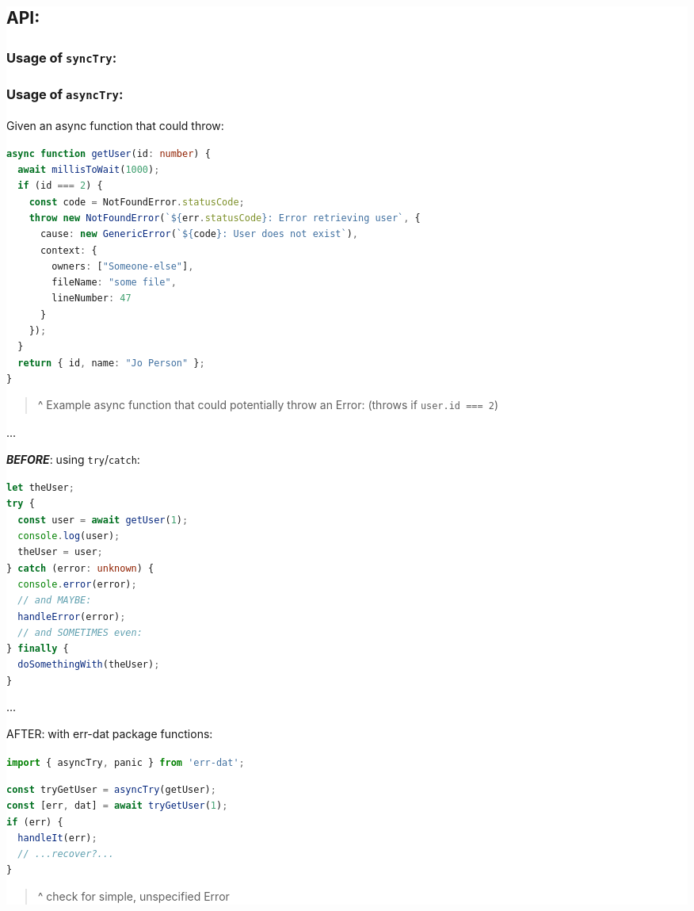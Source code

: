 ## API:

### Usage of `syncTry`:

### Usage of `asyncTry`:

Given an async function that could throw:
```ts
async function getUser(id: number) {
  await millisToWait(1000);
  if (id === 2) {
    const code = NotFoundError.statusCode;
    throw new NotFoundError(`${err.statusCode}: Error retrieving user`, {
      cause: new GenericError(`${code}: User does not exist`),
      context: {
        owners: ["Someone-else"],
        fileName: "some file",
        lineNumber: 47
      }
    });
  }
  return { id, name: "Jo Person" };
}
```
> ^ Example async function that could potentially throw an Error:
> (throws if `user.id === 2`)

...

***BEFORE***: using `try`/`catch`:
```ts
let theUser;
try {
  const user = await getUser(1);
  console.log(user);
  theUser = user;
} catch (error: unknown) {
  console.error(error);
  // and MAYBE:
  handleError(error);
  // and SOMETIMES even:
} finally {
  doSomethingWith(theUser);
}
```
...

AFTER: with err-dat package functions:
```ts
import { asyncTry, panic } from 'err-dat';
```

```ts 
const tryGetUser = asyncTry(getUser);
const [err, dat] = await tryGetUser(1);
if (err) {
  handleIt(err);
  // ...recover?...
}
```
> ^ check for simple, unspecified Error
